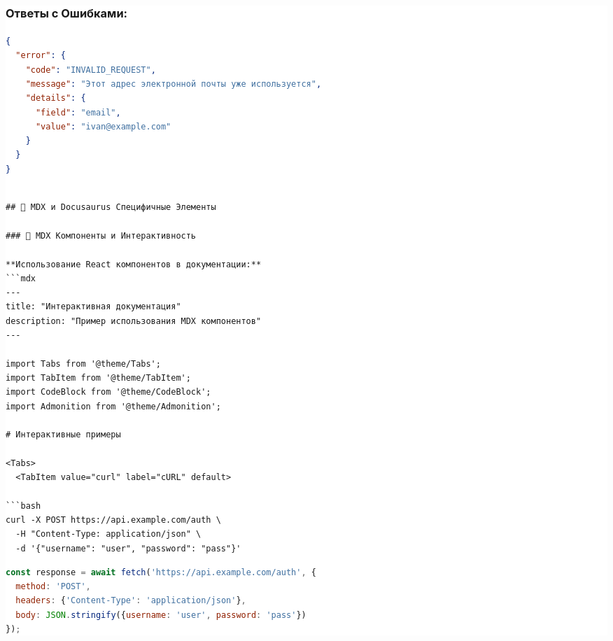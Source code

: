 ### Ответы с Ошибками:
```json
{
  "error": {
    "code": "INVALID_REQUEST",
    "message": "Этот адрес электронной почты уже используется",
    "details": {
      "field": "email",
      "value": "ivan@example.com"
    }
  }
}
```
```

## 🎯 MDX и Docusaurus Специфичные Элементы

### 📝 MDX Компоненты и Интерактивность

**Использование React компонентов в документации:**
```mdx
---
title: "Интерактивная документация"
description: "Пример использования MDX компонентов"
---

import Tabs from '@theme/Tabs';
import TabItem from '@theme/TabItem';
import CodeBlock from '@theme/CodeBlock';
import Admonition from '@theme/Admonition';

# Интерактивные примеры

<Tabs>
  <TabItem value="curl" label="cURL" default>

```bash
curl -X POST https://api.example.com/auth \
  -H "Content-Type: application/json" \
  -d '{"username": "user", "password": "pass"}'
```

  </TabItem>
  <TabItem value="javascript" label="JavaScript">

```javascript
const response = await fetch('https://api.example.com/auth', {
  method: 'POST',
  headers: {'Content-Type': 'application/json'},
  body: JSON.stringify({username: 'user', password: 'pass'})
});
```
